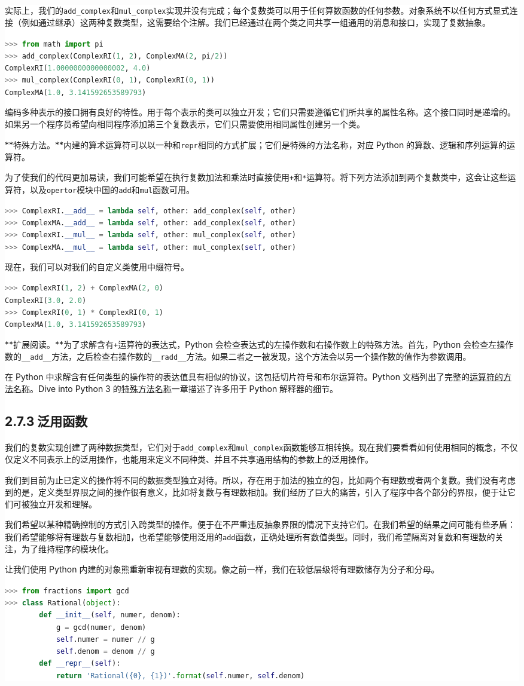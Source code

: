实际上，我们的`add_complex`和`mul_complex`实现并没有完成；每个复数类可以用于任何算数函数的任何参数。对象系统不以任何方式显式连接（例如通过继承）这两种复数类型，这需要给个注解。我们已经通过在两个类之间共享一组通用的消息和接口，实现了复数抽象。

```py
>>> from math import pi
>>> add_complex(ComplexRI(1, 2), ComplexMA(2, pi/2))
ComplexRI(1.0000000000000002, 4.0)
>>> mul_complex(ComplexRI(0, 1), ComplexRI(0, 1))
ComplexMA(1.0, 3.141592653589793)
```

编码多种表示的接口拥有良好的特性。用于每个表示的类可以独立开发；它们只需要遵循它们所共享的属性名称。这个接口同时是递增的。如果另一个程序员希望向相同程序添加第三个复数表示，它们只需要使用相同属性创建另一个类。

**特殊方法。**内建的算术运算符可以以一种和`repr`相同的方式扩展；它们是特殊的方法名称，对应 Python 的算数、逻辑和序列运算的运算符。

为了使我们的代码更加易读，我们可能希望在执行复数加法和乘法时直接使用`+`和`*`运算符。将下列方法添加到两个复数类中，这会让这些运算符，以及`opertor`模块中国的`add`和`mul`函数可用。

```py
>>> ComplexRI.__add__ = lambda self, other: add_complex(self, other)
>>> ComplexMA.__add__ = lambda self, other: add_complex(self, other)
>>> ComplexRI.__mul__ = lambda self, other: mul_complex(self, other)
>>> ComplexMA.__mul__ = lambda self, other: mul_complex(self, other)
```

现在，我们可以对我们的自定义类使用中缀符号。

```py
>>> ComplexRI(1, 2) + ComplexMA(2, 0)
ComplexRI(3.0, 2.0)
>>> ComplexRI(0, 1) * ComplexRI(0, 1)
ComplexMA(1.0, 3.141592653589793)
```

**扩展阅读。**为了求解含有`+`运算符的表达式，Python 会检查表达式的左操作数和右操作数上的特殊方法。首先，Python 会检查左操作数的`__add__`方法，之后检查右操作数的`__radd__`方法。如果二者之一被发现，这个方法会以另一个操作数的值作为参数调用。

在 Python 中求解含有任何类型的操作符的表达值具有相似的协议，这包括切片符号和布尔运算符。Python 文档列出了完整的[运算符的方法名称](http://docs.python.org/py3k/reference/datamodel.html#special-method-names)。Dive into Python 3 的[特殊方法名称](http://diveintopython3.ep.io/special-method-names.html)一章描述了许多用于 Python 解释器的细节。

## 2.7.3 泛用函数

我们的复数实现创建了两种数据类型，它们对于`add_complex`和`mul_complex`函数能够互相转换。现在我们要看看如何使用相同的概念，不仅仅定义不同表示上的泛用操作，也能用来定义不同种类、并且不共享通用结构的参数上的泛用操作。

我们到目前为止已定义的操作将不同的数据类型独立对待。所以，存在用于加法的独立的包，比如两个有理数或者两个复数。我们没有考虑到的是，定义类型界限之间的操作很有意义，比如将复数与有理数相加。我们经历了巨大的痛苦，引入了程序中各个部分的界限，便于让它们可被独立开发和理解。

我们希望以某种精确控制的方式引入跨类型的操作。便于在不严重违反抽象界限的情况下支持它们。在我们希望的结果之间可能有些矛盾：我们希望能够将有理数与复数相加，也希望能够使用泛用的`add`函数，正确处理所有数值类型。同时，我们希望隔离对复数和有理数的关注，为了维持程序的模块化。

让我们使用 Python 内建的对象熊重新审视有理数的实现。像之前一样，我们在较低层级将有理数储存为分子和分母。

```py
>>> from fractions import gcd
>>> class Rational(object):
        def __init__(self, numer, denom):
            g = gcd(numer, denom)
            self.numer = numer // g
            self.denom = denom // g
        def __repr__(self):
            return 'Rational({0}, {1})'.format(self.numer, self.denom)
```
